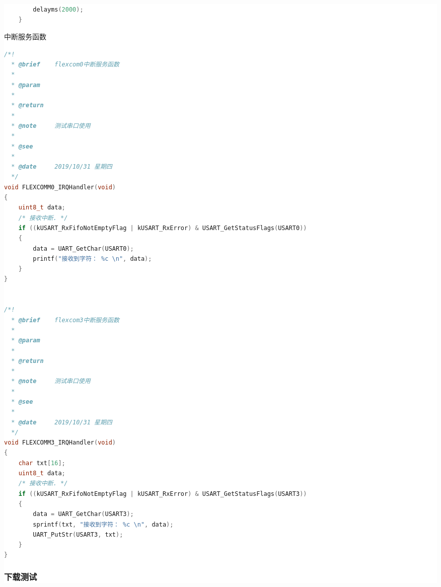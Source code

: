 ```c
        delayms(2000);
    }
```

中断服务函数
```c
/*!
  * @brief    flexcom0中断服务函数
  *
  * @param    
  *
  * @return   
  *
  * @note     测试串口使用
  *
  * @see      
  *
  * @date     2019/10/31 星期四
  */
void FLEXCOMM0_IRQHandler(void)
{
    uint8_t data;
    /* 接收中断. */
    if ((kUSART_RxFifoNotEmptyFlag | kUSART_RxError) & USART_GetStatusFlags(USART0))
    {
        data = UART_GetChar(USART0);
        printf("接收到字符： %c \n", data);
    } 
}


/*!
  * @brief    flexcom3中断服务函数
  *
  * @param    
  *
  * @return   
  *
  * @note     测试串口使用
  *
  * @see      
  *
  * @date     2019/10/31 星期四
  */
void FLEXCOMM3_IRQHandler(void)
{
    char txt[16];
    uint8_t data;
    /* 接收中断. */
    if ((kUSART_RxFifoNotEmptyFlag | kUSART_RxError) & USART_GetStatusFlags(USART3))
    {
        data = UART_GetChar(USART3);
        sprintf(txt, "接收到字符： %c \n", data);
        UART_PutStr(USART3, txt);
    } 
}

```
### 下载测试
